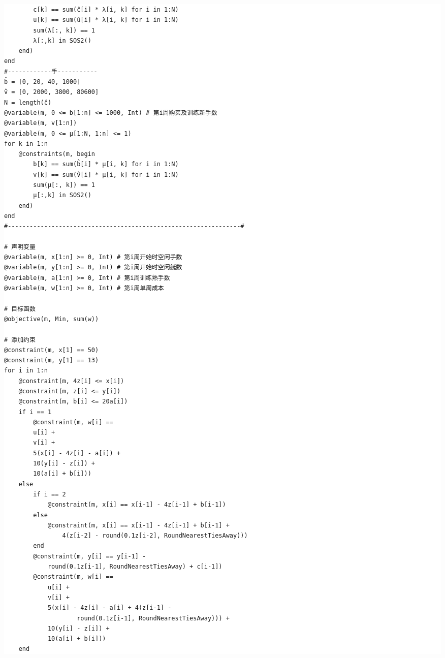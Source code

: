 ```{{julia}}
        c[k] == sum(ĉ[i] * λ[i, k] for i in 1:N)
        u[k] == sum(û[i] * λ[i, k] for i in 1:N)
        sum(λ[:, k]) == 1
        λ[:,k] in SOS2()
    end)
end
#------------手-----------
b̂ = [0, 20, 40, 1000]
v̂ = [0, 2000, 3800, 80600]
N = length(ĉ)
@variable(m, 0 <= b[1:n] <= 1000, Int) # 第i周购买及训练新手数
@variable(m, v[1:n])
@variable(m, 0 <= μ[1:N, 1:n] <= 1)
for k in 1:n
    @constraints(m, begin
        b[k] == sum(b̂[i] * μ[i, k] for i in 1:N)
        v[k] == sum(v̂[i] * μ[i, k] for i in 1:N)
        sum(μ[:, k]) == 1
        μ[:,k] in SOS2()
    end)
end
#----------------------------------------------------------------#

# 声明变量
@variable(m, x[1:n] >= 0, Int) # 第i周开始时空闲手数
@variable(m, y[1:n] >= 0, Int) # 第i周开始时空闲艇数
@variable(m, a[1:n] >= 0, Int) # 第i周训练熟手数
@variable(m, w[1:n] >= 0, Int) # 第i周单周成本

# 目标函数
@objective(m, Min, sum(w))

# 添加约束
@constraint(m, x[1] == 50)
@constraint(m, y[1] == 13)
for i in 1:n
    @constraint(m, 4z[i] <= x[i])
    @constraint(m, z[i] <= y[i])
    @constraint(m, b[i] <= 20a[i])
    if i == 1
        @constraint(m, w[i] == 
        u[i] + 
        v[i] + 
        5(x[i] - 4z[i] - a[i]) + 
        10(y[i] - z[i]) + 
        10(a[i] + b[i]))
    else
        if i == 2
            @constraint(m, x[i] == x[i-1] - 4z[i-1] + b[i-1])
        else
            @constraint(m, x[i] == x[i-1] - 4z[i-1] + b[i-1] + 
                4(z[i-2] - round(0.1z[i-2], RoundNearestTiesAway)))
        end
        @constraint(m, y[i] == y[i-1] - 
            round(0.1z[i-1], RoundNearestTiesAway) + c[i-1])
        @constraint(m, w[i] == 
            u[i] + 
            v[i] + 
            5(x[i] - 4z[i] - a[i] + 4(z[i-1] - 
                    round(0.1z[i-1], RoundNearestTiesAway))) + 
            10(y[i] - z[i]) + 
            10(a[i] + b[i]))
    end
```